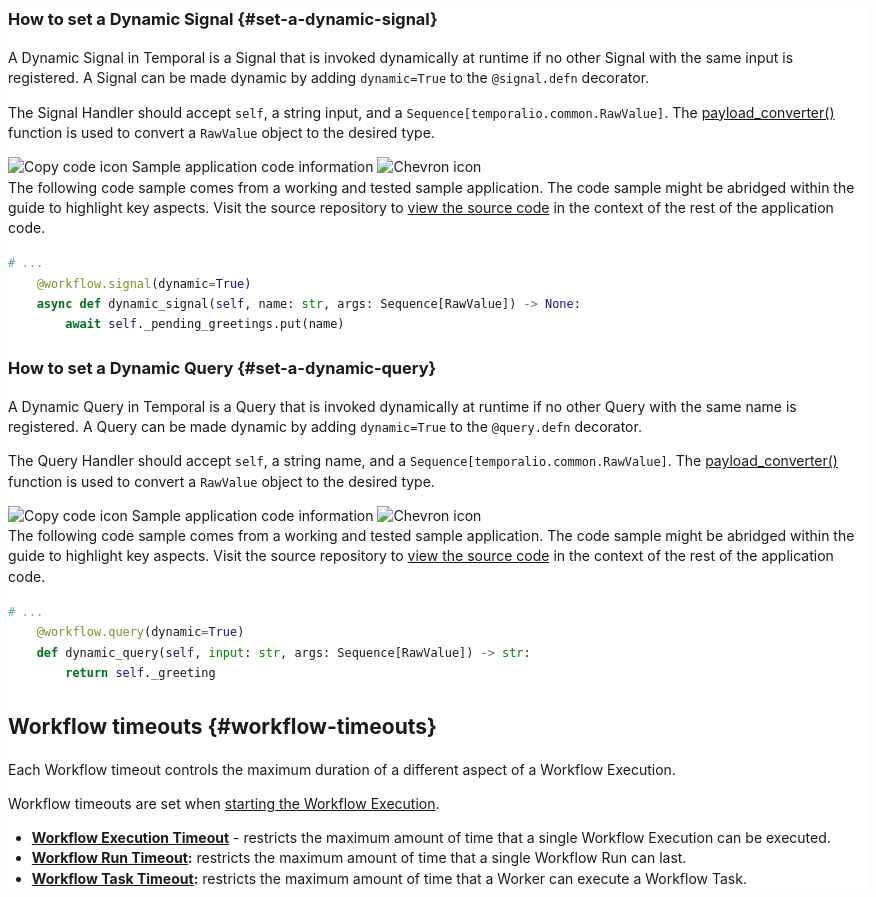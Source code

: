 ```python
```

### How to set a Dynamic Signal {#set-a-dynamic-signal}



A Dynamic Signal in Temporal is a Signal that is invoked dynamically at runtime if no other Signal with the same input is registered.
A Signal can be made dynamic by adding `dynamic=True` to the `@signal.defn` decorator.

The Signal Handler should accept `self`, a string input, and a `Sequence[temporalio.common.RawValue]`.
The [payload_converter()](https://python.temporal.io/temporalio.workflow.html#payload_converter) function is used to convert a `RawValue` object to the desired type.

<div class="copycode-notice-container"><div class="copycode-notice"><img data-style="copycode-icon" src="/icons/copycode.png" alt="Copy code icon" /> Sample application code information <img id="i-id-1820841001" data-event="clickable-copycode-info" data-style="chevron-icon" src="/icons/chevron.png" alt="Chevron icon" /></div><div id="copycode-info-id-1820841001" class="copycode-info">The following code sample comes from a working and tested sample application. The code sample might be abridged within the guide to highlight key aspects. Visit the source repository to <a href="https://github.com/temporalio/documentation/blob/main/sample-apps/python/dynamic_handlers/your_dynamic_signal_dacx.py">view the source code</a> in the context of the rest of the application code.</div></div>

```python
# ...
    @workflow.signal(dynamic=True)
    async def dynamic_signal(self, name: str, args: Sequence[RawValue]) -> None:
        await self._pending_greetings.put(name)
```

### How to set a Dynamic Query {#set-a-dynamic-query}



A Dynamic Query in Temporal is a Query that is invoked dynamically at runtime if no other Query with the same name is registered.
A Query can be made dynamic by adding `dynamic=True` to the `@query.defn` decorator.

The Query Handler should accept `self`, a string name, and a `Sequence[temporalio.common.RawValue]`.
The [payload_converter()](https://python.temporal.io/temporalio.workflow.html#payload_converter) function is used to convert a `RawValue` object to the desired type.

<div class="copycode-notice-container"><div class="copycode-notice"><img data-style="copycode-icon" src="/icons/copycode.png" alt="Copy code icon" /> Sample application code information <img id="i-id-546279547" data-event="clickable-copycode-info" data-style="chevron-icon" src="/icons/chevron.png" alt="Chevron icon" /></div><div id="copycode-info-id-546279547" class="copycode-info">The following code sample comes from a working and tested sample application. The code sample might be abridged within the guide to highlight key aspects. Visit the source repository to <a href="https://github.com/temporalio/documentation/blob/main/sample-apps/python/dynamic_handlers/your_dynamic_query_dacx.py">view the source code</a> in the context of the rest of the application code.</div></div>

```python
# ...
    @workflow.query(dynamic=True)
    def dynamic_query(self, input: str, args: Sequence[RawValue]) -> str:
        return self._greeting
```

## Workflow timeouts {#workflow-timeouts}

Each Workflow timeout controls the maximum duration of a different aspect of a Workflow Execution.

Workflow timeouts are set when [starting the Workflow Execution](#workflow-timeouts).

- **[Workflow Execution Timeout](/workflows#workflow-execution-timeout)** - restricts the maximum amount of time that a single Workflow Execution can be executed.
- **[Workflow Run Timeout](/workflows#workflow-run-timeout):** restricts the maximum amount of time that a single Workflow Run can last.
- **[Workflow Task Timeout](/workflows#workflow-task-timeout):** restricts the maximum amount of time that a Worker can execute a Workflow Task.
